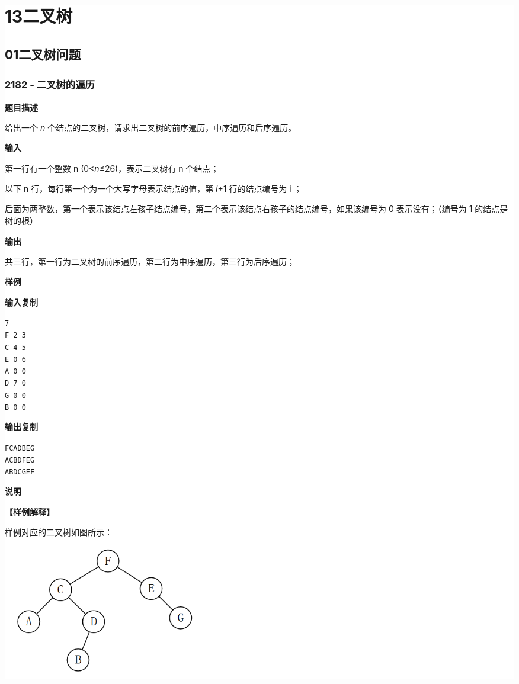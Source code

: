 # 13二叉树

## 01二叉树问题

### **2182 - 二叉树的遍历**

**题目描述**

给出一个 *n* 个结点的二叉树，请求出二叉树的前序遍历，中序遍历和后序遍历。

**输入**

第一行有一个整数 n (0<*n*≤26)，表示二叉树有 n 个结点；

以下 n 行，每行第一个为一个大写字母表示结点的值，第 *i*+1 行的结点编号为 i ；

后面为两整数，第一个表示该结点左孩子结点编号，第二个表示该结点右孩子的结点编号，如果该编号为 0 表示没有；（编号为 1 的结点是树的根）

**输出**

共三行，第一行为二叉树的前序遍历，第二行为中序遍历，第三行为后序遍历；

**样例**

**输入复制**

```
7
F 2 3
C 4 5
E 0 6
A 0 0
D 7 0
G 0 0
B 0 0
```

**输出复制**

```
FCADBEG
ACBDFEG
ABDCGEF
```

**说明**

**【样例解释】**

样例对应的二叉树如图所示：

![image-20240210213822800](./进阶篇.assets/image-20240210213822800.png)
